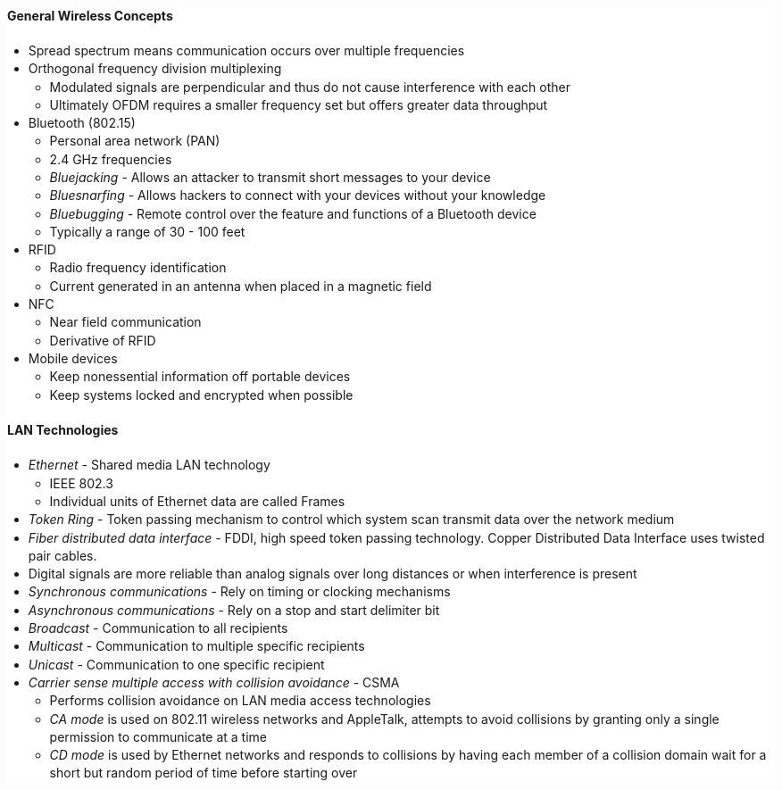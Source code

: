 #### General Wireless Concepts

* Spread spectrum means communication occurs over multiple frequencies
* Orthogonal frequency division multiplexing
  * Modulated signals are perpendicular and thus do not cause interference with each other
  * Ultimately OFDM requires a smaller frequency set but offers greater data throughput
* Bluetooth (802.15)
  * Personal area network (PAN)
  * 2.4 GHz frequencies
  * *Bluejacking* - Allows an attacker to transmit short messages to your device
  * *Bluesnarfing* - Allows hackers to connect with your devices without your knowledge
  * *Bluebugging* - Remote control over the feature and functions of a Bluetooth device
  * Typically a range of 30 - 100 feet
* RFID
  * Radio frequency identification
  * Current generated in an antenna when placed in a magnetic field
* NFC
  * Near field communication
  * Derivative of RFID
* Mobile devices
  * Keep nonessential information off portable devices
  * Keep systems locked and encrypted when possible

#### LAN Technologies

* *Ethernet* - Shared media LAN technology
  * IEEE 802.3
  * Individual units of Ethernet data are called Frames
* *Token Ring* - Token passing mechanism to control which system scan transmit data over the network medium
* *Fiber distributed data interface* - FDDI, high speed token passing technology. Copper Distributed Data Interface uses twisted pair cables.
* Digital signals are more reliable than analog signals over long distances or when interference is present
* *Synchronous communications* - Rely on timing or clocking mechanisms
* *Asynchronous communications* - Rely on a stop and start delimiter bit
* *Broadcast* - Communication to all recipients
* *Multicast* - Communication to multiple specific recipients
* *Unicast* - Communication to one specific recipient
* *Carrier sense multiple access with collision avoidance* - CSMA
  * Performs collision avoidance on LAN media access technologies
  * *CA mode* is used on 802.11 wireless networks and AppleTalk, attempts to avoid collisions by granting only a single permission to communicate at a time
  * *CD mode* is used by Ethernet networks and responds to collisions by having each member of a collision domain wait for a short but random period of time before starting over
